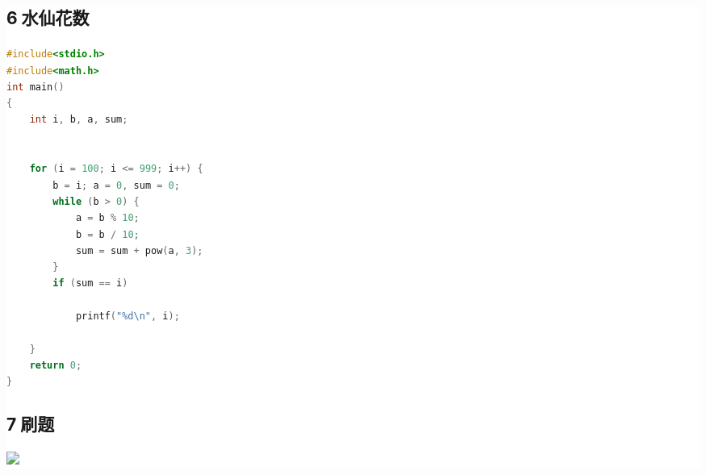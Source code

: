 ## 6 水仙花数

```c
#include<stdio.h>
#include<math.h>
int main()
{
	int i, b, a, sum;


	for (i = 100; i <= 999; i++) {
		b = i; a = 0, sum = 0;
		while (b > 0) {
			a = b % 10;
			b = b / 10;
			sum = sum + pow(a, 3);
		}
		if (sum == i)

			printf("%d\n", i);

	}
	return 0;
}


```

## 7 刷题

![](C:\Users\27730\AppData\Local\Temp\cf595fd1-2293-40de-93e8-79cbd5ffdd1e.png)
